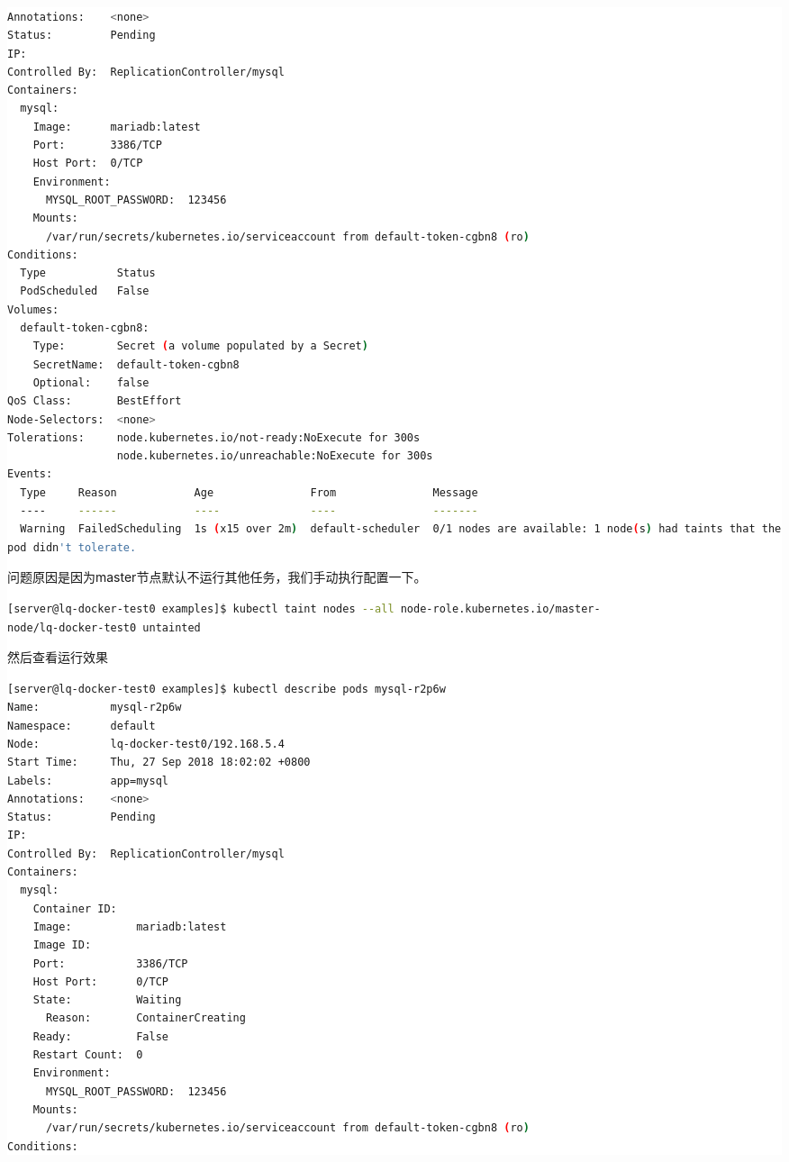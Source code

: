 ``` bash 
Annotations:    <none>
Status:         Pending
IP:
Controlled By:  ReplicationController/mysql
Containers:
  mysql:
    Image:      mariadb:latest
    Port:       3386/TCP
    Host Port:  0/TCP
    Environment:
      MYSQL_ROOT_PASSWORD:  123456
    Mounts:
      /var/run/secrets/kubernetes.io/serviceaccount from default-token-cgbn8 (ro)
Conditions:
  Type           Status
  PodScheduled   False
Volumes:
  default-token-cgbn8:
    Type:        Secret (a volume populated by a Secret)
    SecretName:  default-token-cgbn8
    Optional:    false
QoS Class:       BestEffort
Node-Selectors:  <none>
Tolerations:     node.kubernetes.io/not-ready:NoExecute for 300s
                 node.kubernetes.io/unreachable:NoExecute for 300s
Events:
  Type     Reason            Age               From               Message
  ----     ------            ----              ----               -------
  Warning  FailedScheduling  1s (x15 over 2m)  default-scheduler  0/1 nodes are available: 1 node(s) had taints that the pod didn't tolerate.
```
问题原因是因为master节点默认不运行其他任务，我们手动执行配置一下。
```bash
[server@lq-docker-test0 examples]$ kubectl taint nodes --all node-role.kubernetes.io/master-
node/lq-docker-test0 untainted
```
然后查看运行效果
``` bash
[server@lq-docker-test0 examples]$ kubectl describe pods mysql-r2p6w
Name:           mysql-r2p6w
Namespace:      default
Node:           lq-docker-test0/192.168.5.4
Start Time:     Thu, 27 Sep 2018 18:02:02 +0800
Labels:         app=mysql
Annotations:    <none>
Status:         Pending
IP:
Controlled By:  ReplicationController/mysql
Containers:
  mysql:
    Container ID:
    Image:          mariadb:latest
    Image ID:
    Port:           3386/TCP
    Host Port:      0/TCP
    State:          Waiting
      Reason:       ContainerCreating
    Ready:          False
    Restart Count:  0
    Environment:
      MYSQL_ROOT_PASSWORD:  123456
    Mounts:
      /var/run/secrets/kubernetes.io/serviceaccount from default-token-cgbn8 (ro)
Conditions:
```